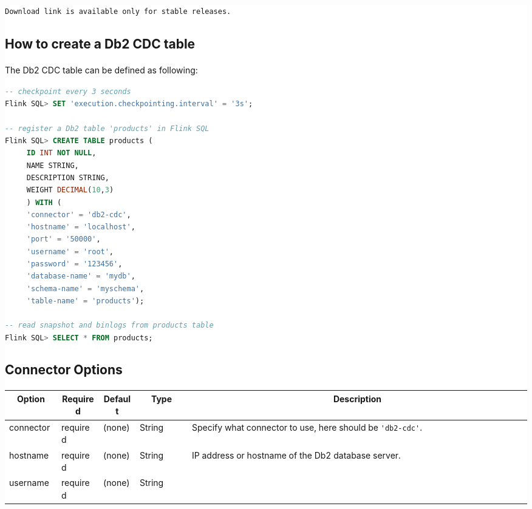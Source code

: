 ```Download link is available only for stable releases.```

How to create a Db2 CDC table
----------------

The Db2 CDC table can be defined as following:

```sql
-- checkpoint every 3 seconds                     
Flink SQL> SET 'execution.checkpointing.interval' = '3s';   

-- register a Db2 table 'products' in Flink SQL
Flink SQL> CREATE TABLE products (
     ID INT NOT NULL,
     NAME STRING,
     DESCRIPTION STRING,
     WEIGHT DECIMAL(10,3)
     ) WITH (
     'connector' = 'db2-cdc',
     'hostname' = 'localhost',
     'port' = '50000',
     'username' = 'root',
     'password' = '123456',
     'database-name' = 'mydb',
     'schema-name' = 'myschema',
     'table-name' = 'products');
  
-- read snapshot and binlogs from products table
Flink SQL> SELECT * FROM products;
```

Connector Options
----------------

<div class="highlight">
<table class="colwidths-auto docutils">
    <thead>
      <tr>
        <th class="text-left" style="width: 10%">Option</th>
        <th class="text-left" style="width: 8%">Required</th>
        <th class="text-left" style="width: 7%">Default</th>
        <th class="text-left" style="width: 10%">Type</th>
        <th class="text-left" style="width: 65%">Description</th>
      </tr>
    </thead>
    <tbody>
    <tr>
      <td>connector</td>
      <td>required</td>
      <td style="word-wrap: break-word;">(none)</td>
      <td>String</td>
      <td>Specify what connector to use, here should be <code>'db2-cdc'</code>.</td>
    </tr>
    <tr>
      <td>hostname</td>
      <td>required</td>
      <td style="word-wrap: break-word;">(none)</td>
      <td>String</td>
      <td>IP address or hostname of the Db2 database server.</td>
    </tr>
    <tr>
      <td>username</td>
      <td>required</td>
      <td style="word-wrap: break-word;">(none)</td>
      <td>String</td>